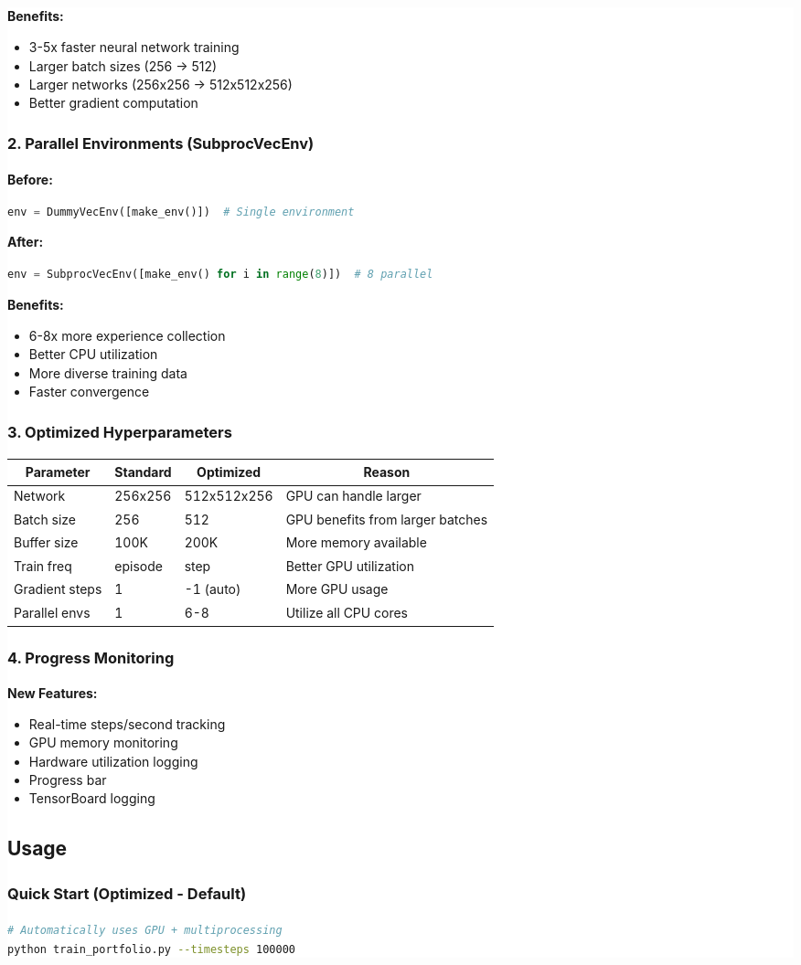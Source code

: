 **Benefits:**
- 3-5x faster neural network training
- Larger batch sizes (256 → 512)
- Larger networks (256x256 → 512x512x256)
- Better gradient computation

### 2. Parallel Environments (SubprocVecEnv)

**Before:**
```python
env = DummyVecEnv([make_env()])  # Single environment
```

**After:**
```python
env = SubprocVecEnv([make_env() for i in range(8)])  # 8 parallel
```

**Benefits:**
- 6-8x more experience collection
- Better CPU utilization
- More diverse training data
- Faster convergence

### 3. Optimized Hyperparameters

| Parameter | Standard | Optimized | Reason |
|-----------|----------|-----------|--------|
| Network | 256x256 | 512x512x256 | GPU can handle larger |
| Batch size | 256 | 512 | GPU benefits from larger batches |
| Buffer size | 100K | 200K | More memory available |
| Train freq | episode | step | Better GPU utilization |
| Gradient steps | 1 | -1 (auto) | More GPU usage |
| Parallel envs | 1 | 6-8 | Utilize all CPU cores |

### 4. Progress Monitoring

**New Features:**
- Real-time steps/second tracking
- GPU memory monitoring
- Hardware utilization logging
- Progress bar
- TensorBoard logging

## Usage

### Quick Start (Optimized - Default)

```bash
# Automatically uses GPU + multiprocessing
python train_portfolio.py --timesteps 100000
```
